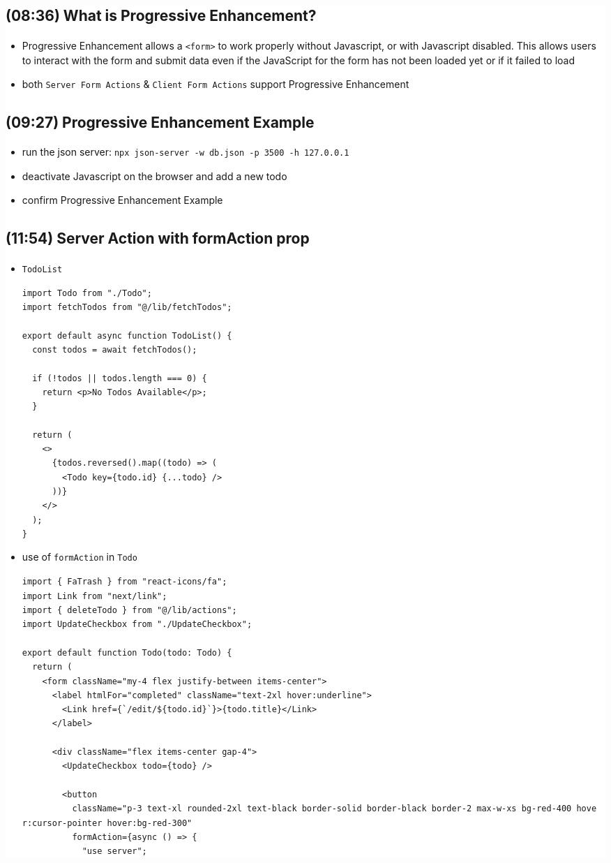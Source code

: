 ## (08:36) What is Progressive Enhancement?

- Progressive Enhancement allows a `<form>` to work properly without
  Javascript, or with Javascript disabled. This allows users to interact
  with the form and submit data even if the JavaScript for the form
  has not been loaded yet or if it failed to load

- both `Server Form Actions` & `Client Form Actions` support Progressive
  Enhancement

## (09:27) Progressive Enhancement Example

- run the json server: `npx json-server -w db.json -p 3500 -h 127.0.0.1`

- deactivate Javascript on the browser and add a new todo
  
- confirm Progressive Enhancement Example

## (11:54) Server Action with formAction prop

- `TodoList`

  ```tsx
  import Todo from "./Todo";
  import fetchTodos from "@/lib/fetchTodos";

  export default async function TodoList() {
    const todos = await fetchTodos();

    if (!todos || todos.length === 0) {
      return <p>No Todos Available</p>;
    }

    return (
      <>
        {todos.reversed().map((todo) => (
          <Todo key={todo.id} {...todo} />
        ))}
      </>
    );
  }
  ```

- use of `formAction` in `Todo`

  ```tsx
  import { FaTrash } from "react-icons/fa";
  import Link from "next/link";
  import { deleteTodo } from "@/lib/actions";
  import UpdateCheckbox from "./UpdateCheckbox";

  export default function Todo(todo: Todo) {
    return (
      <form className="my-4 flex justify-between items-center">
        <label htmlFor="completed" className="text-2xl hover:underline">
          <Link href={`/edit/${todo.id}`}>{todo.title}</Link>
        </label>

        <div className="flex items-center gap-4">
          <UpdateCheckbox todo={todo} />

          <button
            className="p-3 text-xl rounded-2xl text-black border-solid border-black border-2 max-w-xs bg-red-400 hover:cursor-pointer hover:bg-red-300"
            formAction={async () => {
              "use server";
  ```